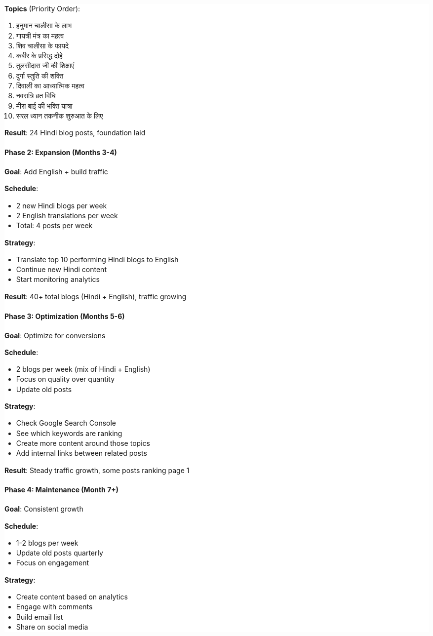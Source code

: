 **Topics** (Priority Order):
1. हनुमान चालीसा के लाभ
2. गायत्री मंत्र का महत्व
3. शिव चालीसा के फायदे
4. कबीर के प्रसिद्ध दोहे
5. तुलसीदास जी की शिक्षाएं
6. दुर्गा स्तुति की शक्ति
7. दिवाली का आध्यात्मिक महत्व
8. नवरात्रि व्रत विधि
9. मीरा बाई की भक्ति यात्रा
10. सरल ध्यान तकनीक शुरुआत के लिए

**Result**: 24 Hindi blog posts, foundation laid

#### **Phase 2: Expansion (Months 3-4)**

**Goal**: Add English + build traffic

**Schedule**:
- 2 new Hindi blogs per week
- 2 English translations per week
- Total: 4 posts per week

**Strategy**:
- Translate top 10 performing Hindi blogs to English
- Continue new Hindi content
- Start monitoring analytics

**Result**: 40+ total blogs (Hindi + English), traffic growing

#### **Phase 3: Optimization (Months 5-6)**

**Goal**: Optimize for conversions

**Schedule**:
- 2 blogs per week (mix of Hindi + English)
- Focus on quality over quantity
- Update old posts

**Strategy**:
- Check Google Search Console
- See which keywords are ranking
- Create more content around those topics
- Add internal links between related posts

**Result**: Steady traffic growth, some posts ranking page 1

#### **Phase 4: Maintenance (Month 7+)**

**Goal**: Consistent growth

**Schedule**:
- 1-2 blogs per week
- Update old posts quarterly
- Focus on engagement

**Strategy**:
- Create content based on analytics
- Engage with comments
- Build email list
- Share on social media
